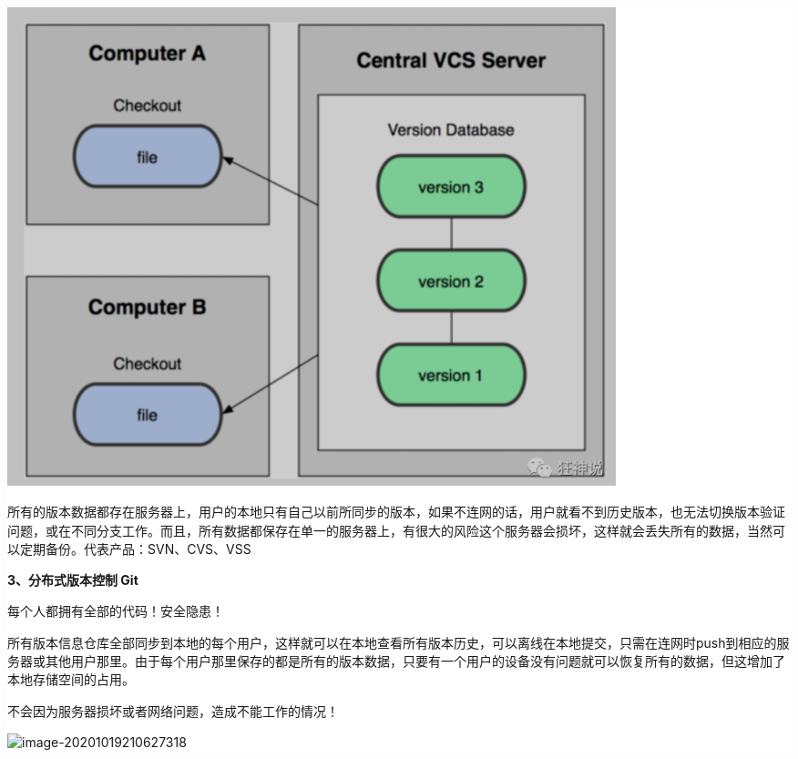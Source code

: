 ![image-20201107172151111](git/image-20201107172151111.png)

所有的版本数据都存在服务器上，用户的本地只有自己以前所同步的版本，如果不连网的话，用户就看不到历史版本，也无法切换版本验证问题，或在不同分支工作。而且，所有数据都保存在单一的服务器上，有很大的风险这个服务器会损坏，这样就会丢失所有的数据，当然可以定期备份。代表产品：SVN、CVS、VSS

**3、分布式版本控制 	Git**

每个人都拥有全部的代码！安全隐患！

所有版本信息仓库全部同步到本地的每个用户，这样就可以在本地查看所有版本历史，可以离线在本地提交，只需在连网时push到相应的服务器或其他用户那里。由于每个用户那里保存的都是所有的版本数据，只要有一个用户的设备没有问题就可以恢复所有的数据，但这增加了本地存储空间的占用。

不会因为服务器损坏或者网络问题，造成不能工作的情况！

![image-20201019210627318](git/image-20201019210627318.png)
